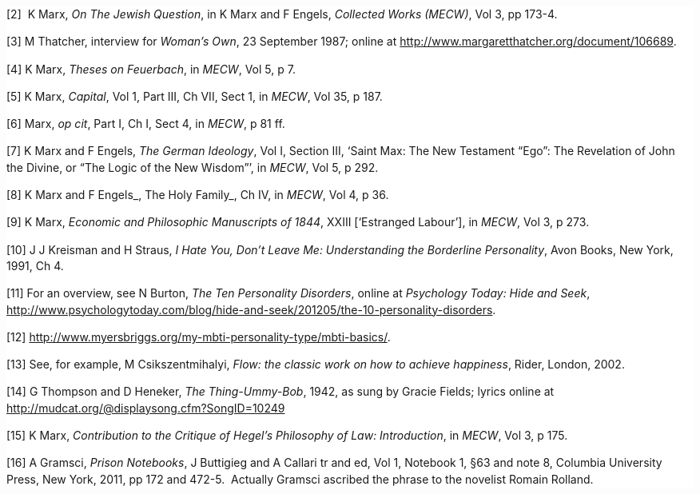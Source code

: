 \[2\]  K Marx, _On The Jewish Question_, in K Marx and F Engels, _Collected Works (MECW)_, Vol 3, pp 173-4.

\[3\] M Thatcher, interview for _Woman’s Own_, 23 September 1987; online at http://www.margaretthatcher.org/document/106689.

\[4\] K Marx, _Theses on Feuerbach_, in _MECW_, Vol 5, p 7.

\[5\] K Marx, _Capital_, Vol 1, Part III, Ch VII, Sect 1, in _MECW_, Vol 35, p 187.

\[6\] Marx, _op cit_, Part I, Ch I, Sect 4, in _MECW_, p 81 ff. 

\[7\] K Marx and F Engels, _The German Ideology_, Vol I, Section III, ‘Saint Max: The New Testament “Ego”: The Revelation of John the Divine, or “The Logic of the New Wisdom”’, in _MECW_, Vol 5, p 292.

\[8\] K Marx and F Engels_, The Holy Family_, Ch IV, in _MECW_, Vol 4, p 36.

\[9\] K Marx, _Economic and Philosophic Manuscripts of 1844_, XXIII \[‘Estranged Labour’\], in _MECW_, Vol 3, p 273.

\[10\] J J Kreisman and H Straus, _I Hate You, Don’t Leave Me: Understanding the Borderline Personality_, Avon Books, New York, 1991, Ch 4.

\[11\] For an overview, see N Burton, _The Ten Personality Disorders_, online at _Psychology Today: Hide and Seek_, http://www.psychologytoday.com/blog/hide-and-seek/201205/the-10-personality-disorders.

\[12\] http://www.myersbriggs.org/my-mbti-personality-type/mbti-basics/.

\[13\] See, for example, M Csikszentmihalyi, _Flow: the classic work on how to achieve happiness_, Rider, London, 2002.

\[14\] G Thompson and D Heneker, _The Thing-Ummy-Bob_, 1942, as sung by Gracie Fields; lyrics online at http://mudcat.org/@displaysong.cfm?SongID=10249

\[15\] K Marx, _Contribution to the Critique of Hegel’s Philosophy of Law: Introduction_, in _MECW_, Vol 3, p 175.

\[16\] A Gramsci, _Prison Notebooks_, J Buttigieg and A Callari tr and ed, Vol 1, Notebook 1, §63 and note 8, Columbia University Press, New York, 2011, pp 172 and 472-5.  Actually Gramsci ascribed the phrase to the novelist Romain Rolland.
